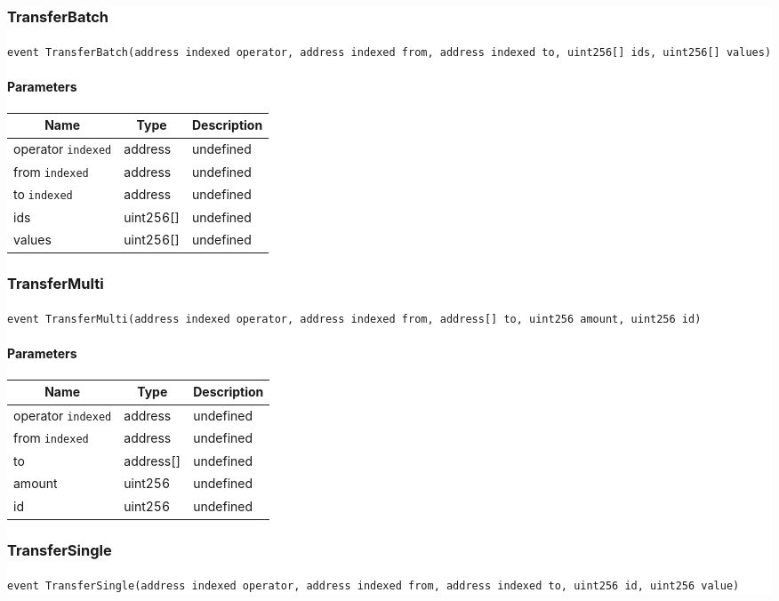 ### TransferBatch

```solidity
event TransferBatch(address indexed operator, address indexed from, address indexed to, uint256[] ids, uint256[] values)
```





#### Parameters

| Name | Type | Description |
|---|---|---|
| operator `indexed` | address | undefined |
| from `indexed` | address | undefined |
| to `indexed` | address | undefined |
| ids  | uint256[] | undefined |
| values  | uint256[] | undefined |

### TransferMulti

```solidity
event TransferMulti(address indexed operator, address indexed from, address[] to, uint256 amount, uint256 id)
```





#### Parameters

| Name | Type | Description |
|---|---|---|
| operator `indexed` | address | undefined |
| from `indexed` | address | undefined |
| to  | address[] | undefined |
| amount  | uint256 | undefined |
| id  | uint256 | undefined |

### TransferSingle

```solidity
event TransferSingle(address indexed operator, address indexed from, address indexed to, uint256 id, uint256 value)
```



